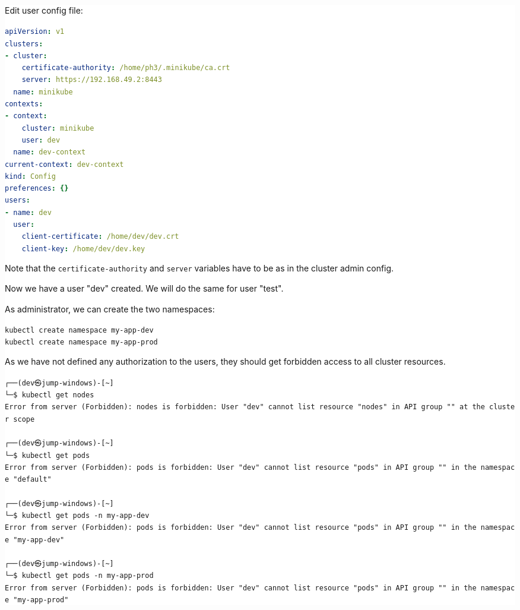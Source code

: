 Edit user config file:

```yaml
apiVersion: v1
clusters:
- cluster:
    certificate-authority: /home/ph3/.minikube/ca.crt
    server: https://192.168.49.2:8443 
  name: minikube
contexts:
- context:
    cluster: minikube
    user: dev
  name: dev-context
current-context: dev-context
kind: Config
preferences: {}
users:
- name: dev
  user:
    client-certificate: /home/dev/dev.crt
    client-key: /home/dev/dev.key
```

Note that the `certificate-authority` and `server` variables have to be as in the cluster admin config.

Now we have a user "dev" created. We will do the same for user "test".

As administrator, we can create the two namespaces:

```sh
kubectl create namespace my-app-dev
kubectl create namespace my-app-prod
```

As we have not defined any authorization to the users, they should get forbidden access to all cluster resources.

```
┌──(dev㉿jump-windows)-[~]
└─$ kubectl get nodes
Error from server (Forbidden): nodes is forbidden: User "dev" cannot list resource "nodes" in API group "" at the cluster scope

┌──(dev㉿jump-windows)-[~]
└─$ kubectl get pods
Error from server (Forbidden): pods is forbidden: User "dev" cannot list resource "pods" in API group "" in the namespace "default"

┌──(dev㉿jump-windows)-[~]
└─$ kubectl get pods -n my-app-dev
Error from server (Forbidden): pods is forbidden: User "dev" cannot list resource "pods" in API group "" in the namespace "my-app-dev"

┌──(dev㉿jump-windows)-[~]
└─$ kubectl get pods -n my-app-prod
Error from server (Forbidden): pods is forbidden: User "dev" cannot list resource "pods" in API group "" in the namespace "my-app-prod"
```
